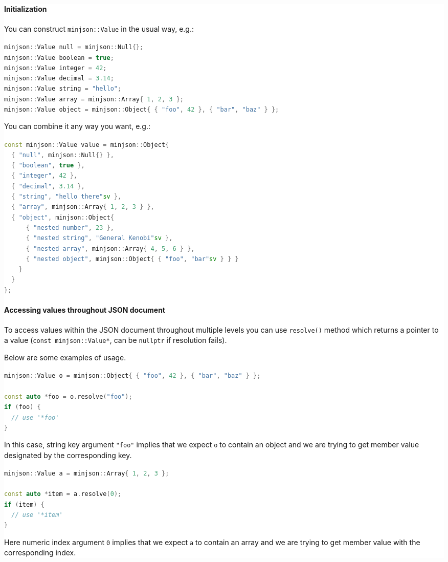 #### Initialization

You can construct `minjson::Value` in the usual way, e.g.:
```c++
minjson::Value null = minjson::Null{};
minjson::Value boolean = true;
minjson::Value integer = 42;
minjson::Value decimal = 3.14;
minjson::Value string = "hello";
minjson::Value array = minjson::Array{ 1, 2, 3 };
minjson::Value object = minjson::Object{ { "foo", 42 }, { "bar", "baz" } };
```

You can combine it any way you want, e.g.:
```c++
const minjson::Value value = minjson::Object{
  { "null", minjson::Null{} },
  { "boolean", true },
  { "integer", 42 },
  { "decimal", 3.14 },
  { "string", "hello there"sv },
  { "array", minjson::Array{ 1, 2, 3 } },
  { "object", minjson::Object{
      { "nested number", 23 },
      { "nested string", "General Kenobi"sv },
      { "nested array", minjson::Array{ 4, 5, 6 } },
      { "nested object", minjson::Object{ { "foo", "bar"sv } } }
    }
  }
};
```

#### Accessing values throughout JSON document

To access values within the JSON document throughout multiple levels you can use `resolve()` method
which returns a pointer to a value (`const minjson::Value*`, can be `nullptr` if resolution fails).

Below are some examples of usage.
```c++
minjson::Value o = minjson::Object{ { "foo", 42 }, { "bar", "baz" } };

const auto *foo = o.resolve("foo");
if (foo) {
  // use '*foo'
}
```
In this case, string key argument `"foo"` implies that we expect `o` to contain an object and
we are trying to get member value designated by the corresponding key.

```c++
minjson::Value a = minjson::Array{ 1, 2, 3 };

const auto *item = a.resolve(0);
if (item) {
  // use '*item'
}
```
Here numeric index argument `0` implies that we expect `a` to contain an array and
we are trying to get member value with the corresponding index.
